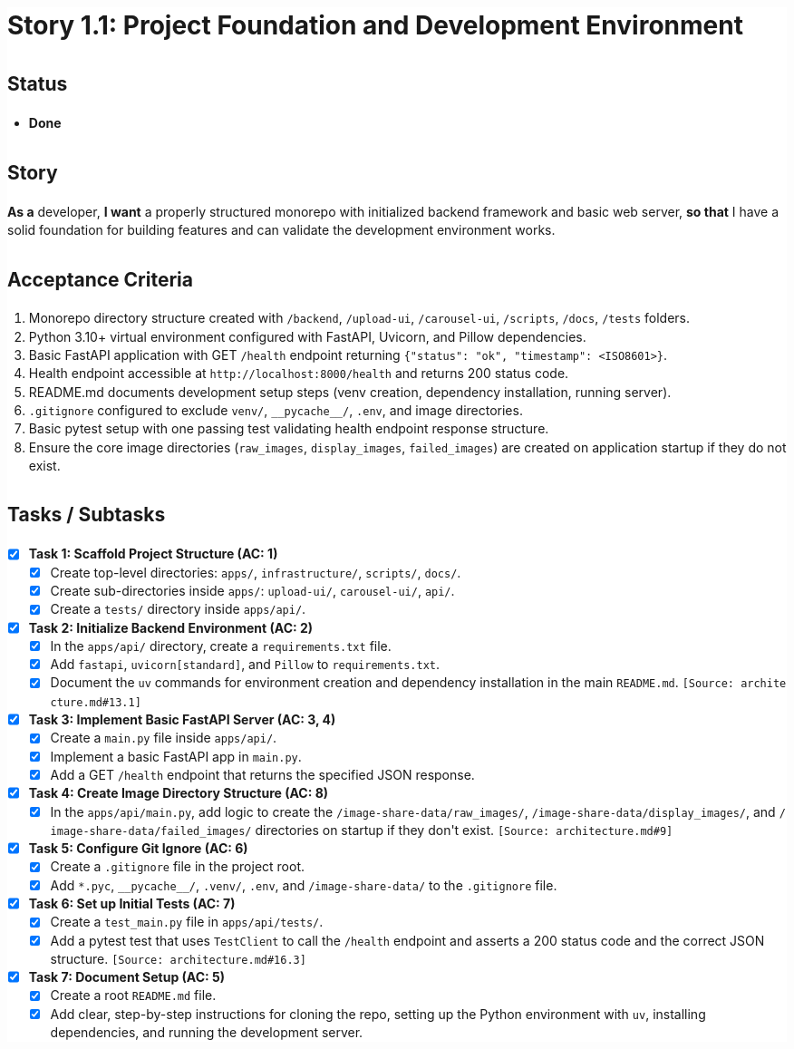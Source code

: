# Story 1.1: Project Foundation and Development Environment

## Status
- **Done**

## Story
**As a** developer,
**I want** a properly structured monorepo with initialized backend framework and basic web server,
**so that** I have a solid foundation for building features and can validate the development environment works.

## Acceptance Criteria
1. Monorepo directory structure created with `/backend`, `/upload-ui`, `/carousel-ui`, `/scripts`, `/docs`, `/tests` folders.
2. Python 3.10+ virtual environment configured with FastAPI, Uvicorn, and Pillow dependencies.
3. Basic FastAPI application with GET `/health` endpoint returning `{"status": "ok", "timestamp": <ISO8601>}`.
4. Health endpoint accessible at `http://localhost:8000/health` and returns 200 status code.
5. README.md documents development setup steps (venv creation, dependency installation, running server).
6. `.gitignore` configured to exclude `venv/`, `__pycache__/`, `.env`, and image directories.
7. Basic pytest setup with one passing test validating health endpoint response structure.
8. Ensure the core image directories (`raw_images`, `display_images`, `failed_images`) are created on application startup if they do not exist.

## Tasks / Subtasks
- [x] **Task 1: Scaffold Project Structure (AC: 1)**
    - [x] Create top-level directories: `apps/`, `infrastructure/`, `scripts/`, `docs/`.
    - [x] Create sub-directories inside `apps/`: `upload-ui/`, `carousel-ui/`, `api/`.
    - [x] Create a `tests/` directory inside `apps/api/`.
- [x] **Task 2: Initialize Backend Environment (AC: 2)**
    - [x] In the `apps/api/` directory, create a `requirements.txt` file.
    - [x] Add `fastapi`, `uvicorn[standard]`, and `Pillow` to `requirements.txt`.
    - [x] Document the `uv` commands for environment creation and dependency installation in the main `README.md`. `[Source: architecture.md#13.1]`
- [x] **Task 3: Implement Basic FastAPI Server (AC: 3, 4)**
    - [x] Create a `main.py` file inside `apps/api/`.
    - [x] Implement a basic FastAPI app in `main.py`.
    - [x] Add a GET `/health` endpoint that returns the specified JSON response.
- [x] **Task 4: Create Image Directory Structure (AC: 8)**
    - [x] In the `apps/api/main.py`, add logic to create the `/image-share-data/raw_images/`, `/image-share-data/display_images/`, and `/image-share-data/failed_images/` directories on startup if they don't exist. `[Source: architecture.md#9]`
- [x] **Task 5: Configure Git Ignore (AC: 6)**
    - [x] Create a `.gitignore` file in the project root.
    - [x] Add `*.pyc`, `__pycache__/`, `.venv/`, `.env`, and `/image-share-data/` to the `.gitignore` file.
- [x] **Task 6: Set up Initial Tests (AC: 7)**
    - [x] Create a `test_main.py` file in `apps/api/tests/`.
    - [x] Add a pytest test that uses `TestClient` to call the `/health` endpoint and asserts a 200 status code and the correct JSON structure. `[Source: architecture.md#16.3]`
- [x] **Task 7: Document Setup (AC: 5)**
    - [x] Create a root `README.md` file.
    - [x] Add clear, step-by-step instructions for cloning the repo, setting up the Python environment with `uv`, installing dependencies, and running the development server.
